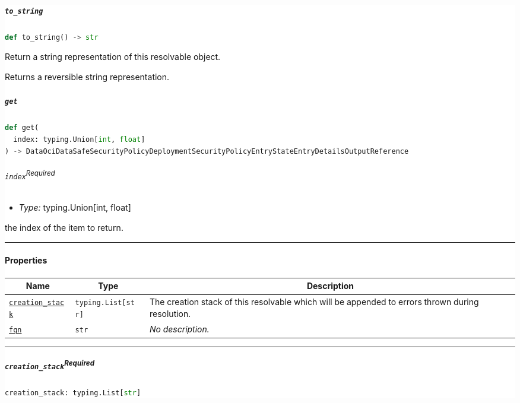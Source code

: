 
##### `to_string` <a name="to_string" id="rhizo-co-terraform-provider-oci.dataOciDataSafeSecurityPolicyDeploymentSecurityPolicyEntryState.DataOciDataSafeSecurityPolicyDeploymentSecurityPolicyEntryStateEntryDetailsList.toString"></a>

```python
def to_string() -> str
```

Return a string representation of this resolvable object.

Returns a reversible string representation.

##### `get` <a name="get" id="rhizo-co-terraform-provider-oci.dataOciDataSafeSecurityPolicyDeploymentSecurityPolicyEntryState.DataOciDataSafeSecurityPolicyDeploymentSecurityPolicyEntryStateEntryDetailsList.get"></a>

```python
def get(
  index: typing.Union[int, float]
) -> DataOciDataSafeSecurityPolicyDeploymentSecurityPolicyEntryStateEntryDetailsOutputReference
```

###### `index`<sup>Required</sup> <a name="index" id="rhizo-co-terraform-provider-oci.dataOciDataSafeSecurityPolicyDeploymentSecurityPolicyEntryState.DataOciDataSafeSecurityPolicyDeploymentSecurityPolicyEntryStateEntryDetailsList.get.parameter.index"></a>

- *Type:* typing.Union[int, float]

the index of the item to return.

---


#### Properties <a name="Properties" id="Properties"></a>

| **Name** | **Type** | **Description** |
| --- | --- | --- |
| <code><a href="#rhizo-co-terraform-provider-oci.dataOciDataSafeSecurityPolicyDeploymentSecurityPolicyEntryState.DataOciDataSafeSecurityPolicyDeploymentSecurityPolicyEntryStateEntryDetailsList.property.creationStack">creation_stack</a></code> | <code>typing.List[str]</code> | The creation stack of this resolvable which will be appended to errors thrown during resolution. |
| <code><a href="#rhizo-co-terraform-provider-oci.dataOciDataSafeSecurityPolicyDeploymentSecurityPolicyEntryState.DataOciDataSafeSecurityPolicyDeploymentSecurityPolicyEntryStateEntryDetailsList.property.fqn">fqn</a></code> | <code>str</code> | *No description.* |

---

##### `creation_stack`<sup>Required</sup> <a name="creation_stack" id="rhizo-co-terraform-provider-oci.dataOciDataSafeSecurityPolicyDeploymentSecurityPolicyEntryState.DataOciDataSafeSecurityPolicyDeploymentSecurityPolicyEntryStateEntryDetailsList.property.creationStack"></a>

```python
creation_stack: typing.List[str]
```
